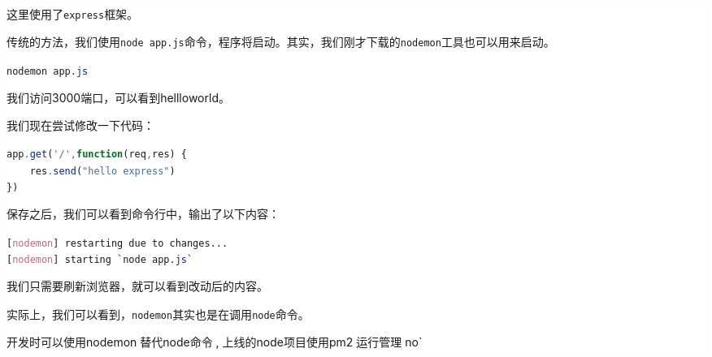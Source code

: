 这里使用了`express`框架。

传统的方法，我们使用`node app.js`命令，程序将启动。其实，我们刚才下载的`nodemon`工具也可以用来启动。

```css
nodemon app.js
```

我们访问3000端口，可以看到hellloworld。

我们现在尝试修改一下代码：



```jsx
app.get('/',function(req,res) {
    res.send("hello express")
})
```

保存之后，我们可以看到命令行中，输出了以下内容：



```css
[nodemon] restarting due to changes...
[nodemon] starting `node app.js`
```

我们只需要刷新浏览器，就可以看到改动后的内容。

实际上，我们可以看到，`nodemon`其实也是在调用`node`命令。



开发时可以使用nodemon 替代node命令 , 上线的node项目使用pm2 运行管理 no`